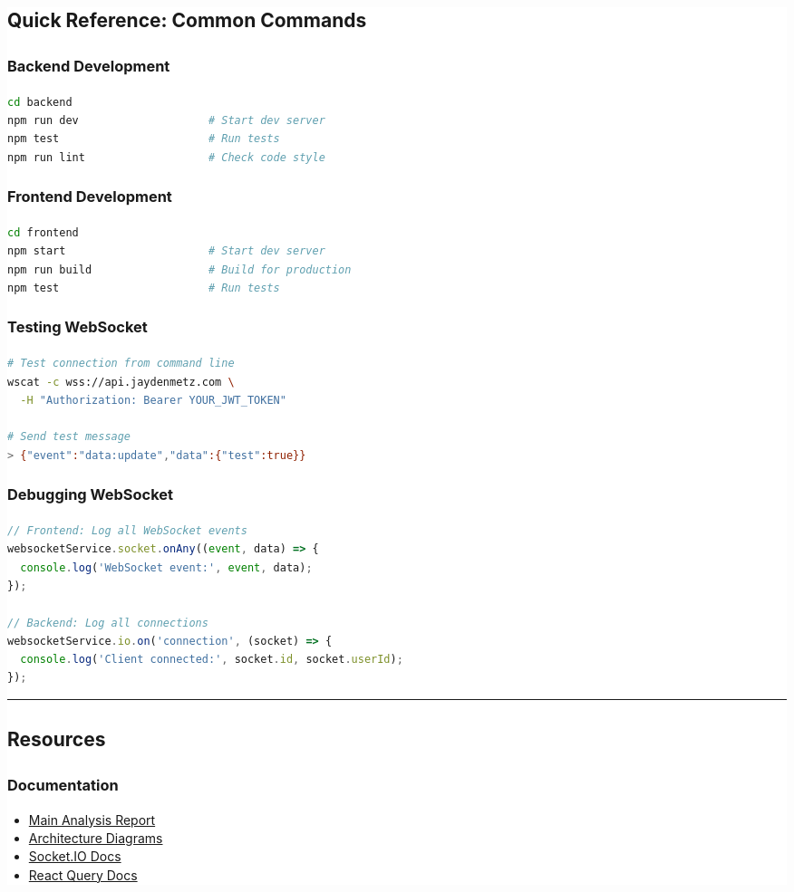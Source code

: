 
## Quick Reference: Common Commands

### Backend Development
```bash
cd backend
npm run dev                    # Start dev server
npm test                       # Run tests
npm run lint                   # Check code style
```

### Frontend Development
```bash
cd frontend
npm start                      # Start dev server
npm run build                  # Build for production
npm test                       # Run tests
```

### Testing WebSocket
```bash
# Test connection from command line
wscat -c wss://api.jaydenmetz.com \
  -H "Authorization: Bearer YOUR_JWT_TOKEN"

# Send test message
> {"event":"data:update","data":{"test":true}}
```

### Debugging WebSocket
```javascript
// Frontend: Log all WebSocket events
websocketService.socket.onAny((event, data) => {
  console.log('WebSocket event:', event, data);
});

// Backend: Log all connections
websocketService.io.on('connection', (socket) => {
  console.log('Client connected:', socket.id, socket.userId);
});
```

---

## Resources

### Documentation
- [Main Analysis Report](/Users/jaydenmetz/Desktop/real-estate-crm/docs/WEBSOCKET_IMPLEMENTATION_ANALYSIS.md)
- [Architecture Diagrams](/Users/jaydenmetz/Desktop/real-estate-crm/docs/WEBSOCKET_ARCHITECTURE_DIAGRAM.md)
- [Socket.IO Docs](https://socket.io/docs/v4/)
- [React Query Docs](https://tanstack.com/query/latest)
